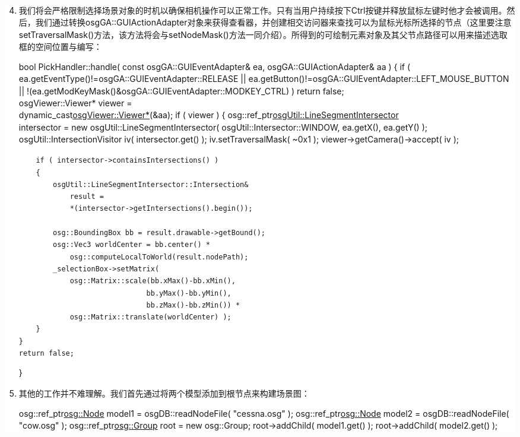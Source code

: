 4.  我们将会严格限制选择场景对象的时机以确保相机操作可以正常工作。只有当用户持续按下Ctrl按键并释放鼠标左键时他才会被调用。然后，我们通过转换osgGA::GUIActionAdapter对象来获得查看器，并创建相交访问器来查找可以为鼠标光标所选择的节点（这里要注意setTraversalMask()方法，该方法将会与setNodeMask()方法一同介绍）。所得到的可绘制元素对象及其父节点路径可以用来描述选取框的空间位置与编写：



    bool PickHandler::handle( const osgGA::GUIEventAdapter& ea,
                              osgGA::GUIActionAdapter& aa )
    {
        if ( ea.getEventType()!=osgGA::GUIEventAdapter::RELEASE ||
             ea.getButton()!=osgGA::GUIEventAdapter::LEFT_MOUSE_BUTTON 
    ||
             !(ea.getModKeyMask()&osgGA::GUIEventAdapter::MODKEY_CTRL) 
    )
            return false;    
        osgViewer::Viewer* viewer =  
          dynamic_cast<osgViewer::Viewer*>(&aa);
        if ( viewer )
        {
            osg::ref_ptr<osgUtil::LineSegmentIntersector>  
                intersector =
                new osgUtil::LineSegmentIntersector(
                    osgUtil::Intersector::WINDOW, ea.getX(), ea.getY()
                );
            osgUtil::IntersectionVisitor iv( intersector.get() );
            iv.setTraversalMask( ~0x1 );
            viewer->getCamera()->accept( iv );

            if ( intersector->containsIntersections() )
            {
                osgUtil::LineSegmentIntersector::Intersection&  
                    result =
                    *(intersector->getIntersections().begin());

                osg::BoundingBox bb = result.drawable->getBound();
                osg::Vec3 worldCenter = bb.center() *
                    osg::computeLocalToWorld(result.nodePath);
                _selectionBox->setMatrix(
                    osg::Matrix::scale(bb.xMax()-bb.xMin(),
                                      bb.yMax()-bb.yMin(),
                                      bb.zMax()-bb.zMin()) *
                    osg::Matrix::translate(worldCenter) );
            }
        }
        return false;
    }

5.  其他的工作并不难理解。我们首先通过将两个模型添加到根节点来构建场景图：



    osg::ref_ptr<osg::Node> model1 = osgDB::readNodeFile( "cessna.osg" 
    );
    osg::ref_ptr<osg::Node> model2 = osgDB::readNodeFile( "cow.osg" );
    osg::ref_ptr<osg::Group> root = new osg::Group;
    root->addChild( model1.get() );
    root->addChild( model2.get() );
